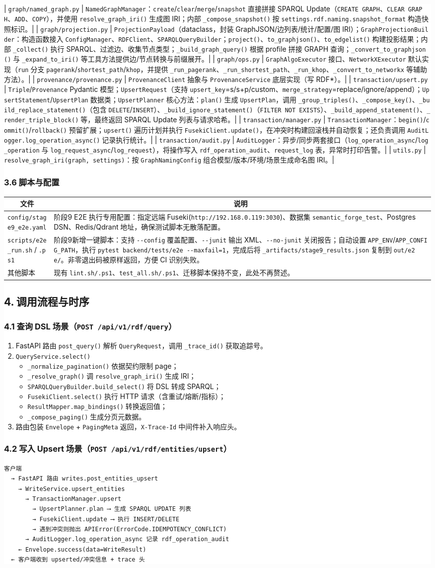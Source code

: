 | `graph/named_graph.py` | `NamedGraphManager`：`create`/`clear`/`merge`/`snapshot` 直接拼接 SPARQL Update（`CREATE GRAPH`、`CLEAR GRAPH`、`ADD`、`COPY`），并使用 `resolve_graph_iri()` 生成图 IRI；内部 `_compose_snapshot()` 按 `settings.rdf.naming.snapshot_format` 构造快照标识。|
| `graph/projection.py` | `ProjectionPayload`（dataclass，封装 GraphJSON/边列表/统计/配置/图 IRI）；`GraphProjectionBuilder`：构造函数接入 `ConfigManager`、`RDFClient`、`SPARQLQueryBuilder`；`project()`、`to_graphjson()`、`to_edgelist()` 构建投影结果；内部 `_collect()` 执行 SPARQL、过滤边、收集节点类型；`_build_graph_query()` 根据 profile 拼接 GRAPH 查询；`_convert_to_graphjson()` 与 `_expand_to_iri()` 等工具方法提供边/节点转换与前缀展开。|
| `graph/ops.py` | `GraphAlgoExecutor` 接口、`NetworkXExecutor` 默认实现（`run` 分支 `pagerank`/`shortest_path`/`khop`，并提供 `_run_pagerank`、`_run_shortest_path`、`_run_khop`、`_convert_to_networkx` 等辅助方法）。|
| `provenance/provenance.py` | `ProvenanceClient` 抽象与 `ProvenanceService` 底层实现（写 RDF*）。|
| `transaction/upsert.py` | `Triple`/`Provenance` Pydantic 模型；`UpsertRequest`（支持 `upsert_key`=s/s+p/custom、`merge_strategy`=replace/ignore/append）；`UpsertStatement`/`UpsertPlan` 数据类；`UpsertPlanner` 核心方法：`plan()` 生成 `UpsertPlan`，调用 `_group_triples()`、`_compose_key()`、`_build_replace_statement()`（包含 `DELETE`/`INSERT`）、`_build_ignore_statement()`（`FILTER NOT EXISTS`）、`_build_append_statement()`、`_render_triple_block()` 等，最终返回 SPARQL Update 列表与请求哈希。|
| `transaction/manager.py` | `TransactionManager`：`begin()`/`commit()`/`rollback()` 预留扩展；`upsert()` 遍历计划并执行 `FusekiClient.update()`，在冲突时构建回滚栈并自动恢复；还负责调用 `AuditLogger.log_operation_async()` 记录执行统计。|
| `transaction/audit.py` | `AuditLogger`：异步/同步两套接口（`log_operation_async`/`log_operation` 与 `log_request_async`/`log_request`），将操作写入 `rdf_operation_audit`、`request_log` 表，异常时打印告警。|
| `utils.py` | `resolve_graph_iri(graph, settings)`：按 `GraphNamingConfig` 组合模型/版本/环境/场景生成命名图 IRI。|

### 3.6 脚本与配置
| 文件 | 说明 |
| --- | --- |
| `config/stage9_e2e.yaml` | 阶段9 E2E 执行专用配置：指定远端 Fuseki(`http://192.168.0.119:3030`)、数据集 `semantic_forge_test`、Postgres DSN、Redis/Qdrant 地址，确保测试脚本无散落配置。|
| `scripts/e2e_run.sh` / `.ps1` | 阶段9新增一键脚本：支持 `--config` 覆盖配置、`--junit` 输出 XML、`--no-junit` 关闭报告；自动设置 `APP_ENV`/`APP_CONFIG_PATH`，执行 `pytest backend/tests/e2e --maxfail=1`，完成后将 `_artifacts/stage9_results.json` 复制到 `out/e2e/`。非零退出码被原样返回，方便 CI 识别失败。|
| 其他脚本 | 现有 `lint.sh/.ps1`、`test_all.sh/.ps1`、迁移脚本保持不变，此处不再赘述。|

## 4. 调用流程与时序
### 4.1 查询 DSL 场景（`POST /api/v1/rdf/query`）
1. FastAPI 路由 `post_query()` 解析 `QueryRequest`，调用 `_trace_id()` 获取追踪号。
2. `QueryService.select()`
   - `_normalize_pagination()` 依据契约限制 page；
   - `_resolve_graph()` 调 `resolve_graph_iri()` 生成 IRI；
   - `SPARQLQueryBuilder.build_select()` 将 DSL 转成 SPARQL；
   - `FusekiClient.select()` 执行 HTTP 请求（含重试/熔断/指标）；
   - `ResultMapper.map_bindings()` 转换返回值；
   - `_compose_paging()` 生成分页元数据。
3. 路由包装 `Envelope` + `PagingMeta` 返回，`X-Trace-Id` 中间件补入响应头。

### 4.2 写入 Upsert 场景（`POST /api/v1/rdf/entities/upsert`）
```
客户端
  → FastAPI 路由 writes.post_entities_upsert
    → WriteService.upsert_entities
      → TransactionManager.upsert
        → UpsertPlanner.plan ⟶ 生成 SPARQL UPDATE 列表
        → FusekiClient.update ⟶ 执行 INSERT/DELETE
        → 遇到冲突则抛出 APIError(ErrorCode.IDEMPOTENCY_CONFLICT)
      → AuditLogger.log_operation_async 记录 rdf_operation_audit
    ← Envelope.success(data=WriteResult)
  ← 客户端收到 upserted/冲突信息 + trace 头
```
